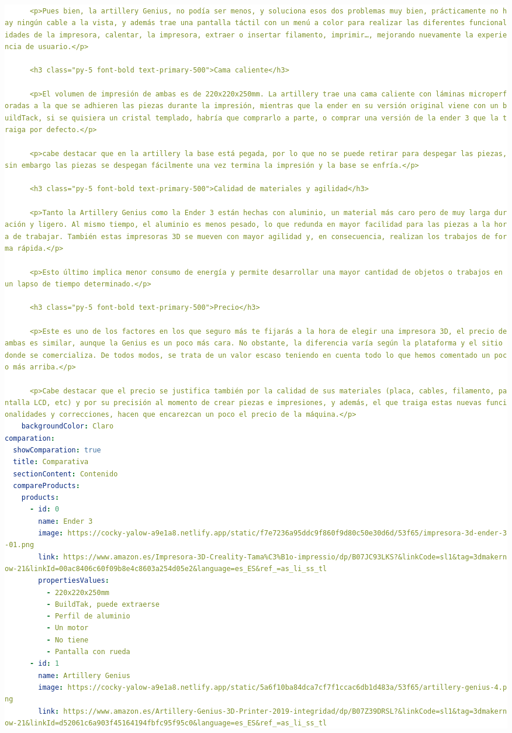 ```yaml
      <p>Pues bien, la artillery Genius, no podía ser menos, y soluciona esos dos problemas muy bien, prácticamente no hay ningún cable a la vista, y además trae una pantalla táctil con un menú a color para realizar las diferentes funcionalidades de la impresora, calentar, la impresora, extraer o insertar filamento, imprimir…, mejorando nuevamente la experiencia de usuario.</p>

      <h3 class="py-5 font-bold text-primary-500">Cama caliente</h3>

      <p>El volumen de impresión de ambas es de 220x220x250mm. La artillery trae una cama caliente con láminas microperforadas a la que se adhieren las piezas durante la impresión, mientras que la ender en su versión original viene con un buildTack, si se quisiera un cristal templado, habría que comprarlo a parte, o comprar una versión de la ender 3 que la traiga por defecto.</p>

      <p>cabe destacar que en la artillery la base está pegada, por lo que no se puede retirar para despegar las piezas, sin embargo las piezas se despegan fácilmente una vez termina la impresión y la base se enfría.</p>

      <h3 class="py-5 font-bold text-primary-500">Calidad de materiales y agilidad</h3>

      <p>Tanto la Artillery Genius como la Ender 3 están hechas con aluminio, un material más caro pero de muy larga duración y ligero. Al mismo tiempo, el aluminio es menos pesado, lo que redunda en mayor facilidad para las piezas a la hora de trabajar. También estas impresoras 3D se mueven con mayor agilidad y, en consecuencia, realizan los trabajos de forma rápida.</p>

      <p>Esto último implica menor consumo de energía y permite desarrollar una mayor cantidad de objetos o trabajos en un lapso de tiempo determinado.</p>

      <h3 class="py-5 font-bold text-primary-500">Precio</h3>

      <p>Este es uno de los factores en los que seguro más te fijarás a la hora de elegir una impresora 3D, el precio de ambas es similar, aunque la Genius es un poco más cara. No obstante, la diferencia varía según la plataforma y el sitio donde se comercializa. De todos modos, se trata de un valor escaso teniendo en cuenta todo lo que hemos comentado un poco más arriba.</p>

      <p>Cabe destacar que el precio se justifica también por la calidad de sus materiales (placa, cables, filamento, pantalla LCD, etc) y por su precisión al momento de crear piezas e impresiones, y además, el que traiga estas nuevas funcionalidades y correcciones, hacen que encarezcan un poco el precio de la máquina.</p>
    backgroundColor: Claro
comparation:
  showComparation: true
  title: Comparativa
  sectionContent: Contenido
  compareProducts:
    products:
      - id: 0
        name: Ender 3
        image: https://cocky-yalow-a9e1a8.netlify.app/static/f7e7236a95ddc9f860f9d80c50e30d6d/53f65/impresora-3d-ender-3-01.png
        link: https://www.amazon.es/Impresora-3D-Creality-Tama%C3%B1o-impressio/dp/B07JC93LKS?&linkCode=sl1&tag=3dmakernow-21&linkId=00ac8406c60f09b8e4c8603a254d05e2&language=es_ES&ref_=as_li_ss_tl
        propertiesValues:
          - 220x220x250mm
          - BuildTak, puede extraerse
          - Perfil de aluminio
          - Un motor
          - No tiene
          - Pantalla con rueda
      - id: 1
        name: Artillery Genius
        image: https://cocky-yalow-a9e1a8.netlify.app/static/5a6f10ba84dca7cf7f1ccac6db1d483a/53f65/artillery-genius-4.png
        link: https://www.amazon.es/Artillery-Genius-3D-Printer-2019-integridad/dp/B07Z39DRSL?&linkCode=sl1&tag=3dmakernow-21&linkId=d52061c6a903f45164194fbfc95f95c0&language=es_ES&ref_=as_li_ss_tl
```